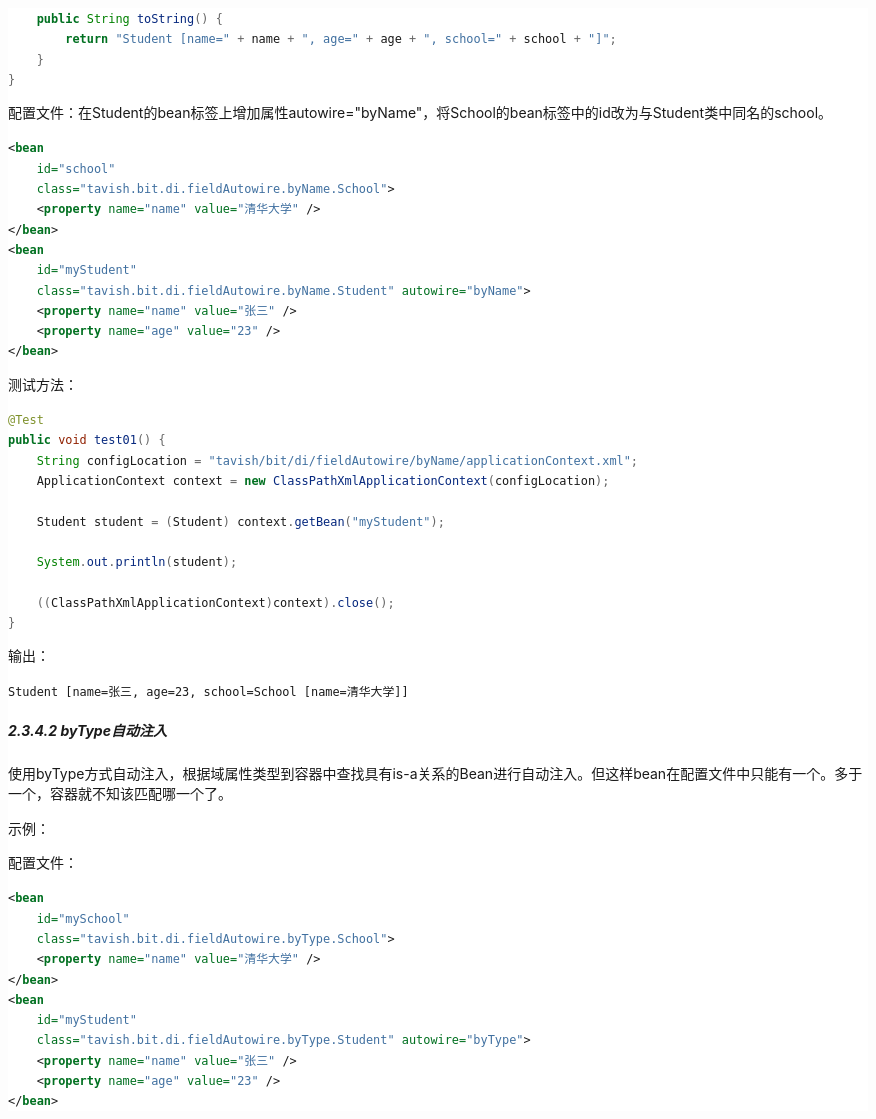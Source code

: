 ```java
    public String toString() {
        return "Student [name=" + name + ", age=" + age + ", school=" + school + "]";
    }
}
```

配置文件：在Student的bean标签上增加属性autowire="byName"，将School的bean标签中的id改为与Student类中同名的school。

```xml
<bean
    id="school"
    class="tavish.bit.di.fieldAutowire.byName.School">
    <property name="name" value="清华大学" />
</bean>
<bean
    id="myStudent"
    class="tavish.bit.di.fieldAutowire.byName.Student" autowire="byName">
    <property name="name" value="张三" />
    <property name="age" value="23" />
</bean>
```

测试方法：

```java
@Test
public void test01() {
    String configLocation = "tavish/bit/di/fieldAutowire/byName/applicationContext.xml";
    ApplicationContext context = new ClassPathXmlApplicationContext(configLocation);
    
    Student student = (Student) context.getBean("myStudent");
    
    System.out.println(student);
    
    ((ClassPathXmlApplicationContext)context).close();
}
```

输出：

```text
Student [name=张三, age=23, school=School [name=清华大学]]
```

##### 2.3.4.2 byType自动注入

使用byType方式自动注入，根据域属性类型到容器中查找具有is-a关系的Bean进行自动注入。但这样bean在配置文件中只能有一个。多于一个，容器就不知该匹配哪一个了。

示例：

配置文件：

```xml
<bean
    id="mySchool"
    class="tavish.bit.di.fieldAutowire.byType.School">
    <property name="name" value="清华大学" />
</bean>
<bean
    id="myStudent"
    class="tavish.bit.di.fieldAutowire.byType.Student" autowire="byType">
    <property name="name" value="张三" />
    <property name="age" value="23" />
</bean>
```
